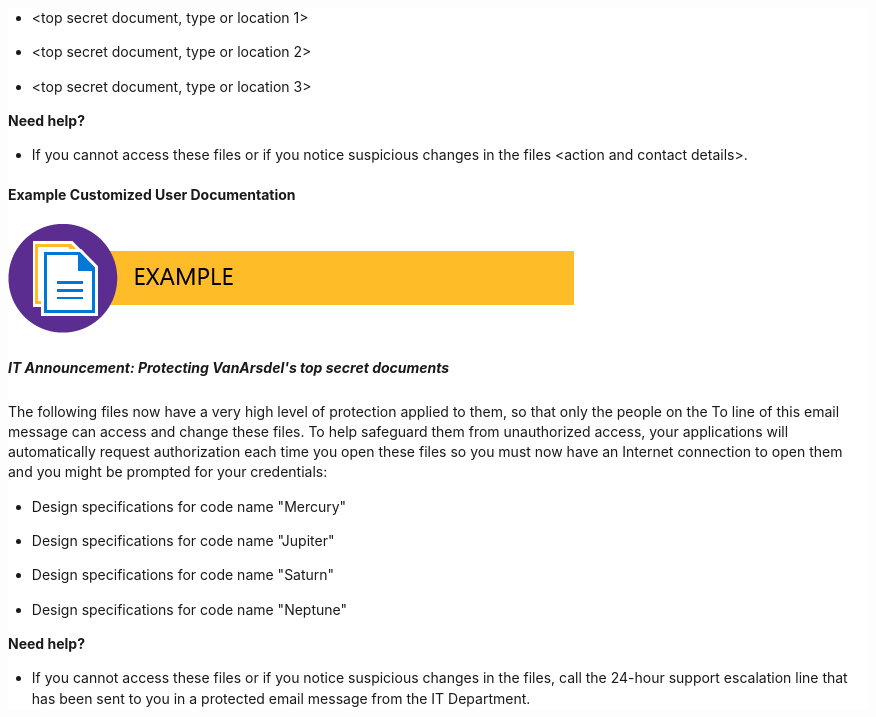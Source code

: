 - &lt;top secret document, type or location 1&gt;

- &lt;top secret document, type or location 2&gt;

- &lt;top secret document, type or location  3&gt;

**Need help?**

- If you cannot access these files or if you notice suspicious changes in the files &lt;action and contact details&gt;.

#### Example Customized User Documentation
![](../Image/AzRMS_ExampleBanner.png)

##### IT Announcement: Protecting VanArsdel's top secret documents
The following files now have a very high level of protection applied to them, so that only the people on the To line  of this email message can access and change these files. To help safeguard them from unauthorized access, your applications will automatically request authorization each time you open these files so you must now have an Internet connection to   open them and you might be prompted for your credentials:

- Design specifications for code name "Mercury"

- Design specifications for code name "Jupiter"

- Design specifications for code name "Saturn"

- Design specifications for code name "Neptune"

**Need help?**

- If you cannot access these files or if you notice suspicious changes in the files, call the 24-hour support escalation line that has been sent to you in a protected email message from the IT Department.

